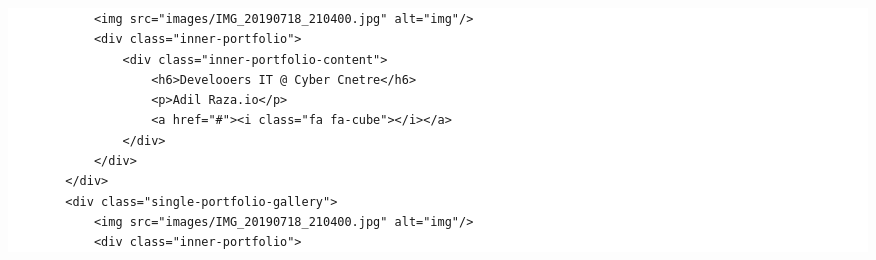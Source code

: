 				<img src="images/IMG_20190718_210400.jpg" alt="img"/>
				<div class="inner-portfolio">
					<div class="inner-portfolio-content">
						<h6>Develooers IT @ Cyber Cnetre</h6>
						<p>Adil Raza.io</p>
						<a href="#"><i class="fa fa-cube"></i></a>
					</div>
				</div>
			</div>
			<div class="single-portfolio-gallery">
				<img src="images/IMG_20190718_210400.jpg" alt="img"/>
				<div class="inner-portfolio">